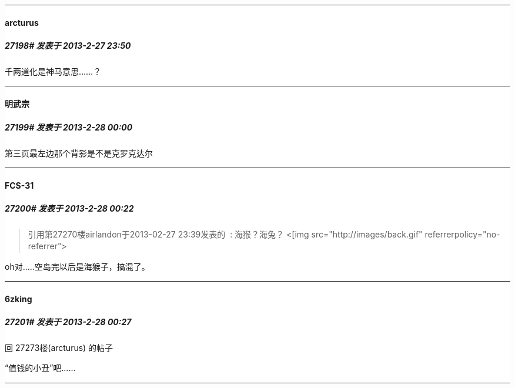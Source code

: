 


-----

####  arcturus  
##### 27198#       发表于 2013-2-27 23:50




千两道化是神马意思……？







-----

####  明武宗  
##### 27199#       发表于 2013-2-28 00:00




第三页最左边那个背影是不是克罗克达尔







-----

####  FCS-31  
##### 27200#       发表于 2013-2-28 00:22



<blockquote>引用第27270楼airlandon于2013-02-27 23:39发表的  :
海猴？海兔？ <[img src="http://images/back.gif" referrerpolicy="no-referrer"></blockquote>
oh对.....空岛完以后是海猴子，搞混了。







-----

####  6zking  
##### 27201#       发表于 2013-2-28 00:27

回 27273楼(arcturus) 的帖子



“值钱的小丑”吧……







-----
